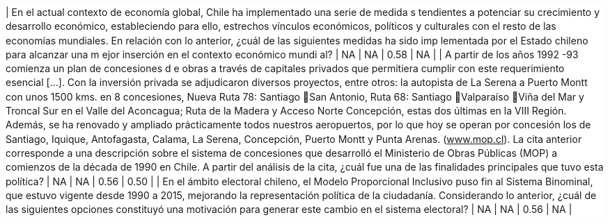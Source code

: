 | En el actual contexto de economía global, Chile ha implementado una serie de medida s tendientes a potenciar su crecimiento y desarrollo económico, estableciendo para ello, estrechos vínculos económicos, políticos y culturales con el resto de las economías mundiales. En relación con lo anterior, ¿cuál de las siguientes medidas ha sido imp lementada por el Estado chileno para alcanzar una m ejor inserción en el contexto económico mundi al?                                                                                                                                                                                                                                                                                                                                                                                                                                                                                                                                                                                                                                                                                                                                                                                                                                                                                                                                                                                      |                                        NA |                                                           NA |                0.58 |                              NA |
| A partir de los años 1992 -93 comienza un plan de concesiones d e obras a través de capitales privados que permitiera cumplir con este requerimiento esencial \[…\]. Con la inversión privada se adjudicaron diversos proyectos, entre otros: la autopista de La Serena a Puerto Montt con unos 1500 kms. en 8 concesiones, Nueva Ruta 78: Santiago San Antonio, Ruta 68: Santiago Valparaíso Viña del Mar y Troncal Sur en el Valle del Aconcagua; Ruta de la Madera y Acceso Norte Concepción, estas dos últimas en la VIII Región. Además, se ha renovado y ampliado prácticamente todos nuestros aeropuertos, por lo que hoy se operan por concesión los de Santiago, Iquique, Antofagasta, Calama, La Serena, Concepción, Puerto Montt y Punta Arenas. (www.mop.cl). La cita anterior corresponde a una descripción sobre el sistema de concesiones que desarrolló el Ministerio de Obras Públicas (MOP) a comienzos de la década de 1990 en Chile. A partir del análisis de la cita, ¿cuál fue una de las finalidades principales que tuvo esta política?                                                                                                                                                                                                                                                                                                                                                                              |                                        NA |                                                           NA |                0.56 |                            0.50 |
| En el ámbito electoral chileno, el Modelo Proporcional Inclusivo puso fin al Sistema Binominal, que estuvo vigente desde 1990 a 2015, mejorando la representación política de la ciudadanía. Considerando lo anterior, ¿cuál de las siguientes opciones constituyó una motivación para generar este cambio en el sistema electoral?                                                                                                                                                                                                                                                                                                                                                                                                                                                                                                                                                                                                                                                                                                                                                                                                                                                                                                                                                                                                                                                                                                             |                                        NA |                                                           NA |                0.56 |                              NA |